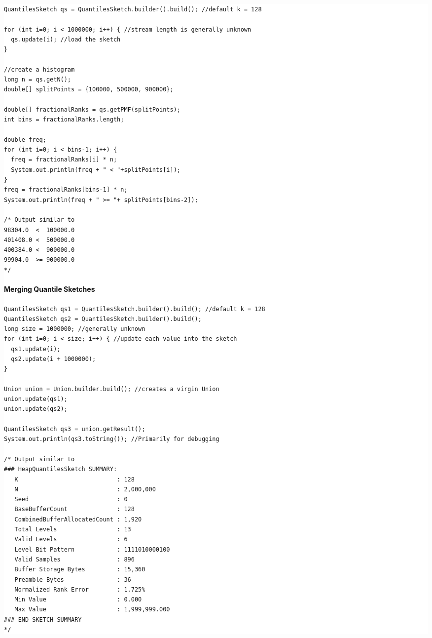     QuantilesSketch qs = QuantilesSketch.builder().build(); //default k = 128
    
    for (int i=0; i < 1000000; i++) { //stream length is generally unknown
      qs.update(i); //load the sketch
    }
    
    //create a histogram
    long n = qs.getN();
    double[] splitPoints = {100000, 500000, 900000};
    
    double[] fractionalRanks = qs.getPMF(splitPoints);
    int bins = fractionalRanks.length;
    
    double freq;
    for (int i=0; i < bins-1; i++) {
      freq = fractionalRanks[i] * n;
      System.out.println(freq + " < "+splitPoints[i]);
    }
    freq = fractionalRanks[bins-1] * n;
    System.out.println(freq + " >= "+ splitPoints[bins-2]);
    
    /* Output similar to
    98304.0  <  100000.0
    401408.0 <  500000.0
    400384.0 <  900000.0
    99904.0  >= 900000.0
    */

#### Merging Quantile Sketches

    QuantilesSketch qs1 = QuantilesSketch.builder().build(); //default k = 128
    QuantilesSketch qs2 = QuantilesSketch.builder().build();
    long size = 1000000; //generally unknown
    for (int i=0; i < size; i++) { //update each value into the sketch
      qs1.update(i);
      qs2.update(i + 1000000);
    }
    
    Union union = Union.builder.build(); //creates a virgin Union
    union.update(qs1);
    union.update(qs2);
    
    QuantilesSketch qs3 = union.getResult();
    System.out.println(qs3.toString()); //Primarily for debugging
    
    /* Output similar to
    ### HeapQuantilesSketch SUMMARY: 
       K                            : 128
       N                            : 2,000,000
       Seed                         : 0
       BaseBufferCount              : 128
       CombinedBufferAllocatedCount : 1,920
       Total Levels                 : 13
       Valid Levels                 : 6
       Level Bit Pattern            : 1111010000100
       Valid Samples                : 896
       Buffer Storage Bytes         : 15,360
       Preamble Bytes               : 36
       Normalized Rank Error        : 1.725%
       Min Value                    : 0.000
       Max Value                    : 1,999,999.000
    ### END SKETCH SUMMARY
    */
